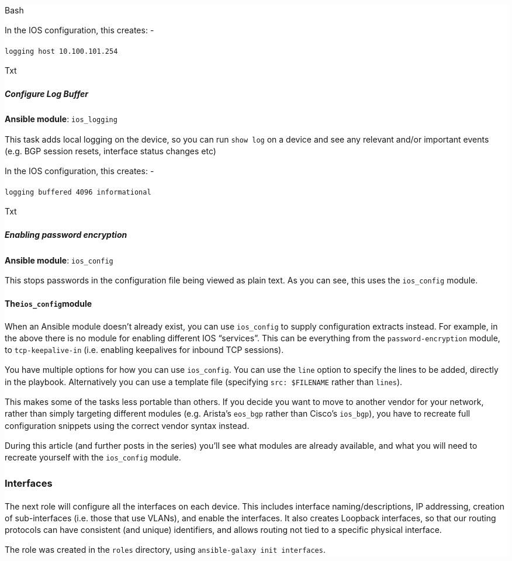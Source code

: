 Bash

In the IOS configuration, this creates: -

```txt
logging host 10.100.101.254
```

Txt

##### Configure Log Buffer

**Ansible module**: `ios_logging`

This task adds local logging on the device, so you can run `show log` on a device and see any relevant and/or important events (e.g. BGP session resets, interface status changes etc)

In the IOS configuration, this creates: -

```txt
logging buffered 4096 informational
```

Txt

##### Enabling password encryption

**Ansible module**: `ios_config`

This stops passwords in the configuration file being viewed as plain text. As you can see, this uses the `ios_config` module.

#### The`ios_config`module

When an Ansible module doesn’t already exist, you can use `ios_config` to supply configuration extracts instead. For example, in the above there is no module for enabling different IOS “services”. This can be everything from the `password-encryption` module, to `tcp-keepalive-in` (i.e. enabling keepalives for inbound TCP sessions).

You have multiple options for how you can use `ios_config`. You can use the `line` option to specify the lines to be added, directly in the playbook. Alternatively you can use a template file (specifying `src: $FILENAME` rather than `lines`).

This makes some of the tasks less portable than others. If you decide you want to move to another vendor for your network, rather than simply targeting different modules (e.g. Arista’s `eos_bgp` rather than Cisco’s `ios_bgp`), you have to recreate full configuration snippets using the correct vendor syntax instead.

During this article (and further posts in the series) you’ll see what modules are already available, and what you will need to recreate yourself with the `ios_config` module.

### Interfaces

The next role will configure all the interfaces on each device. This includes interface naming/descriptions, IP addressing, creation of sub-interfaces (i.e. those that use VLANs), and enable the interfaces. It also creates Loopback interfaces, so that our routing protocols can have consistent (and unique) identifiers, and allows routing not tied to a specific physical interface.

The role was created in the `roles` directory, using `ansible-galaxy init interfaces`.
